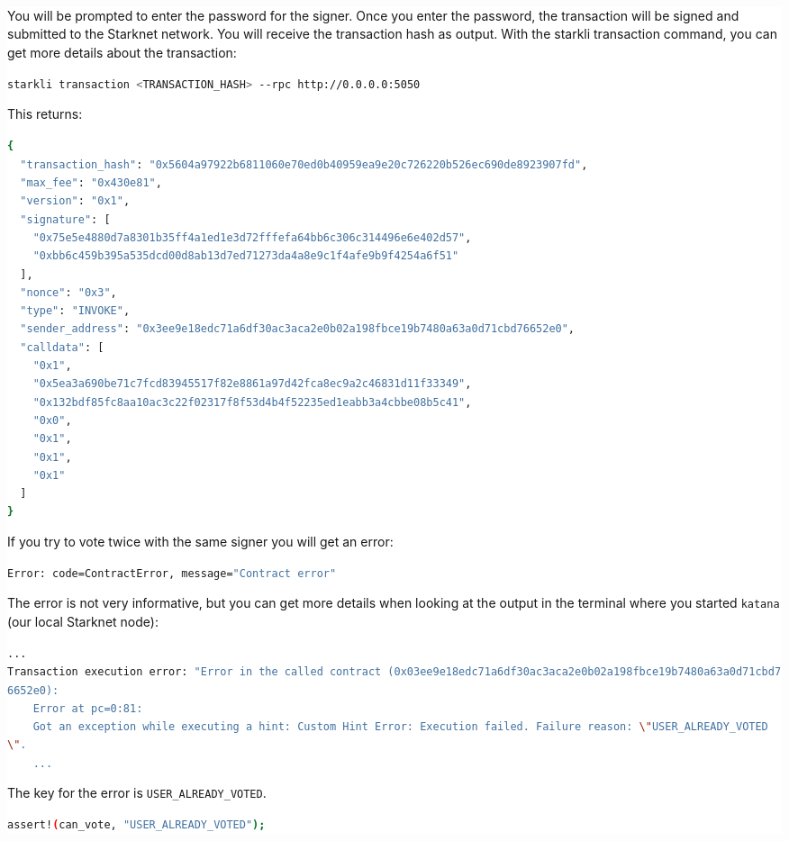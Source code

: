 You will be prompted to enter the password for the signer. Once you enter the password, the transaction will be signed and submitted to the Starknet network. You will receive the transaction hash as output. With the starkli transaction command, you can get more details about the transaction:

```bash
starkli transaction <TRANSACTION_HASH> --rpc http://0.0.0.0:5050
```

This returns:

```bash
{
  "transaction_hash": "0x5604a97922b6811060e70ed0b40959ea9e20c726220b526ec690de8923907fd",
  "max_fee": "0x430e81",
  "version": "0x1",
  "signature": [
    "0x75e5e4880d7a8301b35ff4a1ed1e3d72fffefa64bb6c306c314496e6e402d57",
    "0xbb6c459b395a535dcd00d8ab13d7ed71273da4a8e9c1f4afe9b9f4254a6f51"
  ],
  "nonce": "0x3",
  "type": "INVOKE",
  "sender_address": "0x3ee9e18edc71a6df30ac3aca2e0b02a198fbce19b7480a63a0d71cbd76652e0",
  "calldata": [
    "0x1",
    "0x5ea3a690be71c7fcd83945517f82e8861a97d42fca8ec9a2c46831d11f33349",
    "0x132bdf85fc8aa10ac3c22f02317f8f53d4b4f52235ed1eabb3a4cbbe08b5c41",
    "0x0",
    "0x1",
    "0x1",
    "0x1"
  ]
}
```

If you try to vote twice with the same signer you will get an error:

```bash
Error: code=ContractError, message="Contract error"
```

The error is not very informative, but you can get more details when looking at the output in the terminal where you started `katana` (our local Starknet node):

```bash
...
Transaction execution error: "Error in the called contract (0x03ee9e18edc71a6df30ac3aca2e0b02a198fbce19b7480a63a0d71cbd76652e0):
    Error at pc=0:81:
    Got an exception while executing a hint: Custom Hint Error: Execution failed. Failure reason: \"USER_ALREADY_VOTED\".
    ...
```

The key for the error is `USER_ALREADY_VOTED`.

```bash
assert!(can_vote, "USER_ALREADY_VOTED");
```
